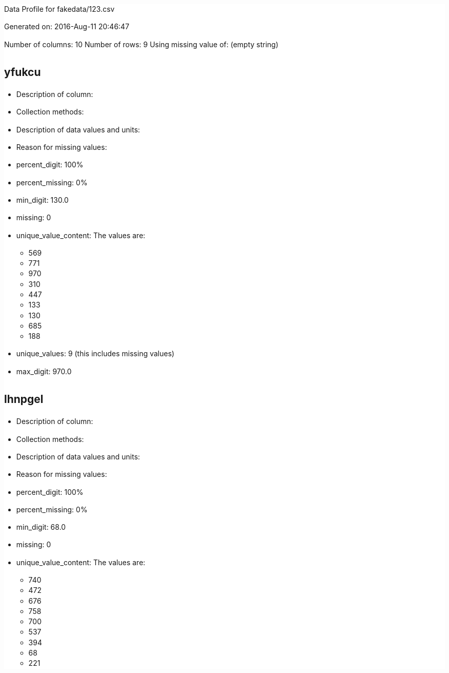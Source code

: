 Data Profile for fakedata/123.csv

Generated on: 2016-Aug-11 20:46:47


Number of columns: 10
Number of rows: 9
Using missing value of: (empty string)

**yfukcu**
--------
* Description of column: 
* Collection methods: 
* Description of data values and units: 
* Reason for missing values: 

* percent_digit: 100%
* percent_missing: 0%
* min_digit: 130.0
* missing: 0
* unique_value_content: The values are:
	* 569
	* 771
	* 970
	* 310
	* 447
	* 133
	* 130
	* 685
	* 188

* unique_values: 9 (this includes missing values)
* max_digit: 970.0

**lhnpgel**
---------
* Description of column: 
* Collection methods: 
* Description of data values and units: 
* Reason for missing values: 

* percent_digit: 100%
* percent_missing: 0%
* min_digit: 68.0
* missing: 0
* unique_value_content: The values are:
	* 740
	* 472
	* 676
	* 758
	* 700
	* 537
	* 394
	* 68
	* 221
